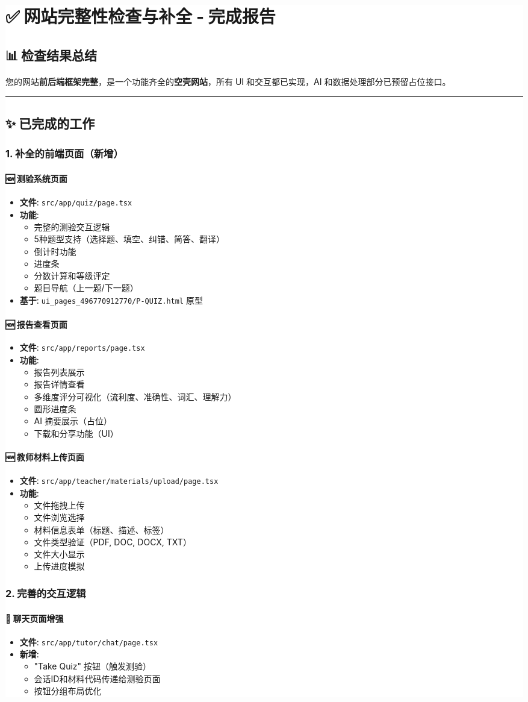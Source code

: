 # ✅ 网站完整性检查与补全 - 完成报告

## 📊 检查结果总结

您的网站**前后端框架完整**，是一个功能齐全的**空壳网站**，所有 UI 和交互都已实现，AI 和数据处理部分已预留占位接口。

---

## ✨ 已完成的工作

### 1. 补全的前端页面（新增）

#### 🆕 测验系统页面
- **文件**: `src/app/quiz/page.tsx`
- **功能**: 
  - 完整的测验交互逻辑
  - 5种题型支持（选择题、填空、纠错、简答、翻译）
  - 倒计时功能
  - 进度条
  - 分数计算和等级评定
  - 题目导航（上一题/下一题）
- **基于**: `ui_pages_496770912770/P-QUIZ.html` 原型

#### 🆕 报告查看页面
- **文件**: `src/app/reports/page.tsx`
- **功能**:
  - 报告列表展示
  - 报告详情查看
  - 多维度评分可视化（流利度、准确性、词汇、理解力）
  - 圆形进度条
  - AI 摘要展示（占位）
  - 下载和分享功能（UI）

#### 🆕 教师材料上传页面
- **文件**: `src/app/teacher/materials/upload/page.tsx`
- **功能**:
  - 文件拖拽上传
  - 文件浏览选择
  - 材料信息表单（标题、描述、标签）
  - 文件类型验证（PDF, DOC, DOCX, TXT）
  - 文件大小显示
  - 上传进度模拟

### 2. 完善的交互逻辑

#### 🔧 聊天页面增强
- **文件**: `src/app/tutor/chat/page.tsx`
- **新增**: 
  - "Take Quiz" 按钮（触发测验）
  - 会话ID和材料代码传递给测验页面
  - 按钮分组布局优化
